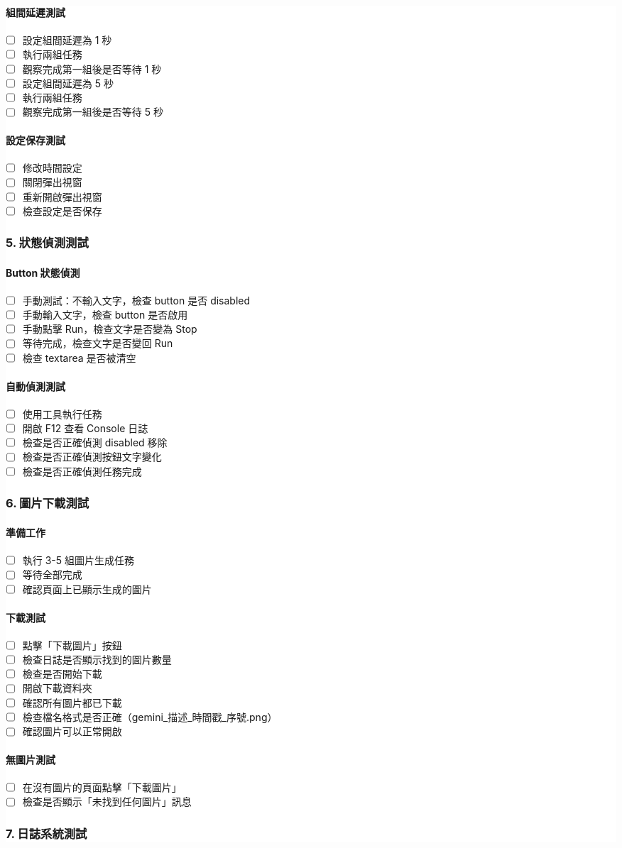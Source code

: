 #### 組間延遲測試
- [ ] 設定組間延遲為 1 秒
- [ ] 執行兩組任務
- [ ] 觀察完成第一組後是否等待 1 秒
- [ ] 設定組間延遲為 5 秒
- [ ] 執行兩組任務
- [ ] 觀察完成第一組後是否等待 5 秒

#### 設定保存測試
- [ ] 修改時間設定
- [ ] 關閉彈出視窗
- [ ] 重新開啟彈出視窗
- [ ] 檢查設定是否保存

### 5. 狀態偵測測試

#### Button 狀態偵測
- [ ] 手動測試：不輸入文字，檢查 button 是否 disabled
- [ ] 手動輸入文字，檢查 button 是否啟用
- [ ] 手動點擊 Run，檢查文字是否變為 Stop
- [ ] 等待完成，檢查文字是否變回 Run
- [ ] 檢查 textarea 是否被清空

#### 自動偵測測試
- [ ] 使用工具執行任務
- [ ] 開啟 F12 查看 Console 日誌
- [ ] 檢查是否正確偵測 disabled 移除
- [ ] 檢查是否正確偵測按鈕文字變化
- [ ] 檢查是否正確偵測任務完成

### 6. 圖片下載測試

#### 準備工作
- [ ] 執行 3-5 組圖片生成任務
- [ ] 等待全部完成
- [ ] 確認頁面上已顯示生成的圖片

#### 下載測試
- [ ] 點擊「下載圖片」按鈕
- [ ] 檢查日誌是否顯示找到的圖片數量
- [ ] 檢查是否開始下載
- [ ] 開啟下載資料夾
- [ ] 確認所有圖片都已下載
- [ ] 檢查檔名格式是否正確（gemini_描述_時間戳_序號.png）
- [ ] 確認圖片可以正常開啟

#### 無圖片測試
- [ ] 在沒有圖片的頁面點擊「下載圖片」
- [ ] 檢查是否顯示「未找到任何圖片」訊息

### 7. 日誌系統測試

